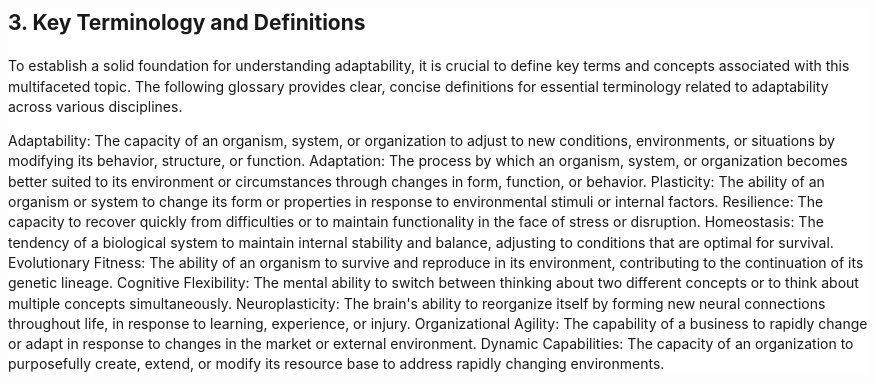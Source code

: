 ## 3. Key Terminology and Definitions

To establish a solid foundation for understanding adaptability, it is crucial to define key terms and concepts associated with this multifaceted topic. The following glossary provides clear, concise definitions for essential terminology related to adaptability across various disciplines.

<definition>
Adaptability: The capacity of an organism, system, or organization to adjust to new conditions, environments, or situations by modifying its behavior, structure, or function.
</definition>

<definition>
Adaptation: The process by which an organism, system, or organization becomes better suited to its environment or circumstances through changes in form, function, or behavior.
</definition>

<definition>
Plasticity: The ability of an organism or system to change its form or properties in response to environmental stimuli or internal factors.
</definition>

<definition>
Resilience: The capacity to recover quickly from difficulties or to maintain functionality in the face of stress or disruption.
</definition>

<definition>
Homeostasis: The tendency of a biological system to maintain internal stability and balance, adjusting to conditions that are optimal for survival.
</definition>

<definition>
Evolutionary Fitness: The ability of an organism to survive and reproduce in its environment, contributing to the continuation of its genetic lineage.
</definition>

<definition>
Cognitive Flexibility: The mental ability to switch between thinking about two different concepts or to think about multiple concepts simultaneously.
</definition>

<definition>
Neuroplasticity: The brain's ability to reorganize itself by forming new neural connections throughout life, in response to learning, experience, or injury.
</definition>

<definition>
Organizational Agility: The capability of a business to rapidly change or adapt in response to changes in the market or external environment.
</definition>

<definition>
Dynamic Capabilities: The capacity of an organization to purposefully create, extend, or modify its resource base to address rapidly changing environments.
</definition>
